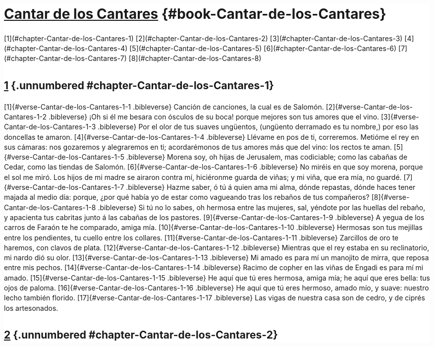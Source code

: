 # [Cantar de los Cantares](ch001.xhtml) {#book-Cantar-de-los-Cantares}

<div id="chapterlinks-Cantar-de-los-Cantares" class="chapterlinks">[1](#chapter-Cantar-de-los-Cantares-1) [2](#chapter-Cantar-de-los-Cantares-2) [3](#chapter-Cantar-de-los-Cantares-3) [4](#chapter-Cantar-de-los-Cantares-4) [5](#chapter-Cantar-de-los-Cantares-5) [6](#chapter-Cantar-de-los-Cantares-6) [7](#chapter-Cantar-de-los-Cantares-7) [8](#chapter-Cantar-de-los-Cantares-8) </div>

## [1](ch003.xhtml) {.unnumbered #chapter-Cantar-de-los-Cantares-1} 
[1]{#verse-Cantar-de-los-Cantares-1-1 .bibleverse} Canción de canciones, la cual es de Salomón. [2]{#verse-Cantar-de-los-Cantares-1-2 .bibleverse} ¡Oh si él me besara con ósculos de su boca! porque mejores son tus amores que el vino. [3]{#verse-Cantar-de-los-Cantares-1-3 .bibleverse} Por el olor de tus suaves ungüentos, (ungüento derramado es tu nombre,) por eso las doncellas te amaron. [4]{#verse-Cantar-de-los-Cantares-1-4 .bibleverse} Llévame en pos de ti, correremos. Metióme el rey en sus cámaras: nos gozaremos y alegraremos en ti; acordarémonos de tus amores más que del vino: los rectos te aman. [5]{#verse-Cantar-de-los-Cantares-1-5 .bibleverse} Morena soy, oh hijas de Jerusalem, mas codiciable; como las cabañas de Cedar, como las tiendas de Salomón. [6]{#verse-Cantar-de-los-Cantares-1-6 .bibleverse} No miréis en que soy morena, porque el sol me miró. Los hijos de mi madre se airaron contra mí, hiciéronme guarda de viñas; y mi viña, que era mía, no guardé. [7]{#verse-Cantar-de-los-Cantares-1-7 .bibleverse} Hazme saber, ó tú á quien ama mi alma, dónde repastas, dónde haces tener majada al medio día: porque, ¿por qué había yo de estar como vagueando tras los rebaños de tus compañeros? [8]{#verse-Cantar-de-los-Cantares-1-8 .bibleverse} Si tú no lo sabes, oh hermosa entre las mujeres, sal, yéndote por las huellas del rebaño, y apacienta tus cabritas junto á las cabañas de los pastores. [9]{#verse-Cantar-de-los-Cantares-1-9 .bibleverse} A yegua de los carros de Faraón te he comparado, amiga mía. [10]{#verse-Cantar-de-los-Cantares-1-10 .bibleverse} Hermosas son tus mejillas entre los pendientes, tu cuello entre los collares. [11]{#verse-Cantar-de-los-Cantares-1-11 .bibleverse} Zarcillos de oro te haremos, con clavos de plata. [12]{#verse-Cantar-de-los-Cantares-1-12 .bibleverse} Mientras que el rey estaba en su reclinatorio, mi nardo dió su olor. [13]{#verse-Cantar-de-los-Cantares-1-13 .bibleverse} Mi amado es para mí un manojito de mirra, que reposa entre mis pechos. [14]{#verse-Cantar-de-los-Cantares-1-14 .bibleverse} Racimo de copher en las viñas de Engadi es para mí mi amado. [15]{#verse-Cantar-de-los-Cantares-1-15 .bibleverse} He aquí que tú eres hermosa, amiga mía; he aquí que eres bella: tus ojos de paloma. [16]{#verse-Cantar-de-los-Cantares-1-16 .bibleverse} He aquí que tú eres hermoso, amado mío, y suave: nuestro lecho también florido. [17]{#verse-Cantar-de-los-Cantares-1-17 .bibleverse} Las vigas de nuestra casa son de cedro, y de ciprés los artesonados. 

## [2](ch003.xhtml) {.unnumbered #chapter-Cantar-de-los-Cantares-2} 